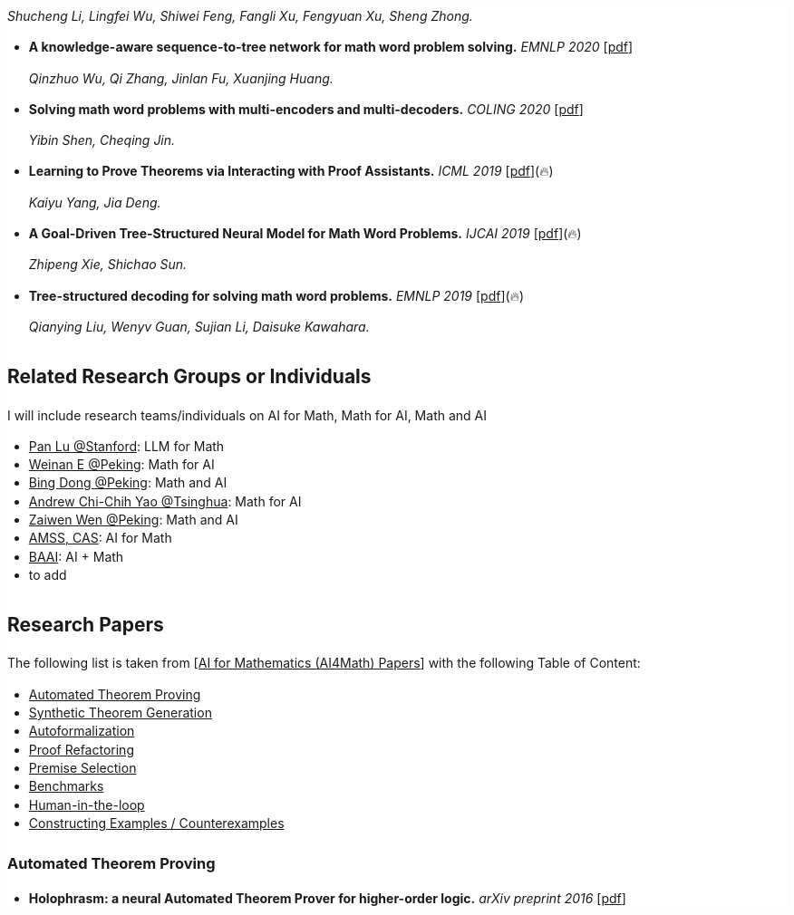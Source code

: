    *Shucheng Li, Lingfei Wu, Shiwei Feng, Fangli Xu, Fengyuan Xu, Sheng Zhong.*

- **A knowledge-aware sequence-to-tree network for math word problem solving.** *EMNLP 2020* [[pdf](https://aclanthology.org/2020.emnlp-main.579/)]
  
   *Qinzhuo Wu, Qi Zhang, Jinlan Fu, Xuanjing Huang.*
  
- **Solving math word problems with multi-encoders and multi-decoders.** *COLING 2020* [[pdf](https://aclanthology.org/2020.coling-main.262/)]
  
  *Yibin Shen, Cheqing Jin.*

- **Learning to Prove Theorems via Interacting with Proof Assistants.** *ICML 2019* [[pdf](https://arxiv.org/abs/1905.09381)](🔥)
  
  *Kaiyu Yang, Jia Deng.*

- **A Goal-Driven Tree-Structured Neural Model for Math Word Problems.** *IJCAI 2019* [[pdf](https://www.ijcai.org/proceedings/2019/736)](🔥)
  
  *Zhipeng Xie, Shichao Sun.*
  
- **Tree-structured decoding for solving math word problems.** *EMNLP 2019* [[pdf](https://aclanthology.org/D19-1241/)](🔥)
  
  *Qianying Liu, Wenyv Guan, Sujian Li, Daisuke Kawahara.*


## Related Research Groups or Individuals
I will include research teams/individuals on AI for Math, Math for AI, Math and AI
- [Pan Lu @Stanford](https://lupantech.github.io/): LLM for Math
- [Weinan E @Peking](https://scholar.google.com/citations?user=i2mOt14AAAAJ&hl=en): Math for AI
- [Bing Dong @Peking](http://faculty.bicmr.pku.edu.cn/~dongbin/): Math and AI
- [Andrew Chi-Chih Yao @Tsinghua](https://iiis.tsinghua.edu.cn/yao/): Math for AI
- [Zaiwen Wen @Peking](http://faculty.bicmr.pku.edu.cn/~wenzw/): Math and AI
- [AMSS, CAS](http://mmrc.amss.cas.cn/): AI for Math
- [BAAI](https://www.baai.ac.cn/zh-cn/about-us): AI + Math
- to add

## Research Papers

The following list is taken from [[AI for Mathematics (AI4Math) Papers](https://github.com/j991222/ai4math-papers)] with the following Table of Content:
- [Automated Theorem Proving](#automated-theorem-proving)
- [Synthetic Theorem Generation](#synthetic-theorem-generation)
- [Autoformalization](#autoformalization)
- [Proof Refactoring](#proof-refactoring)
- [Premise Selection](#premise-selection)
- [Benchmarks](#benchmarks)
- [Human-in-the-loop](#human-in-the-loop)
- [Constructing Examples / Counterexamples](#constructing-examples--counterexamples)

### Automated Theorem Proving

- **Holophrasm: a neural Automated Theorem Prover for higher-order logic.** *arXiv preprint 2016* [[pdf](https://arxiv.org/pdf/1608.02644.pdf)]
